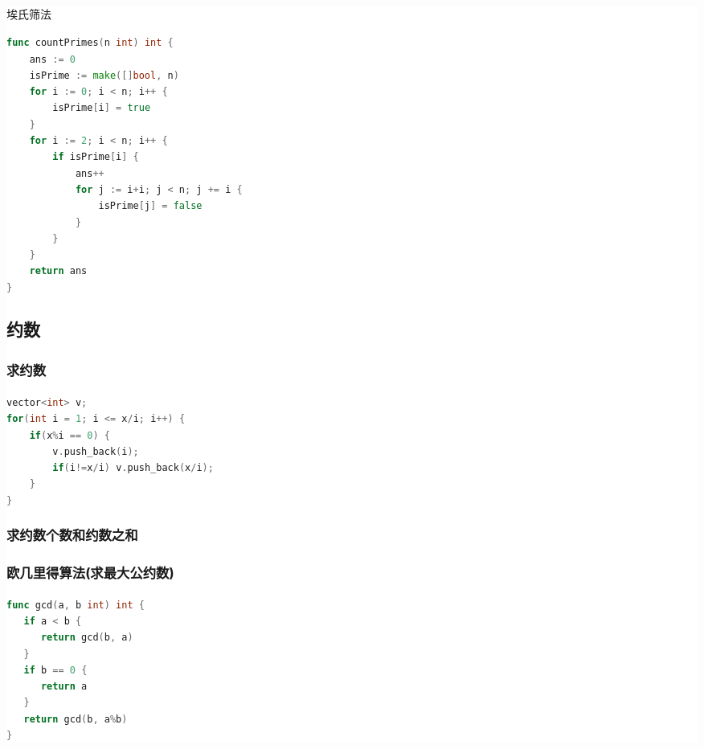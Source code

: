 埃氏筛法

```go
func countPrimes(n int) int {
    ans := 0
    isPrime := make([]bool, n)
    for i := 0; i < n; i++ {
        isPrime[i] = true
    }
    for i := 2; i < n; i++ {
        if isPrime[i] {
            ans++
            for j := i+i; j < n; j += i {
                isPrime[j] = false
            }
        }
    }
    return ans
}
```



## **约数**

### 求约数

```c++
vector<int> v;
for(int i = 1; i <= x/i; i++) {
	if(x%i == 0) {
    	v.push_back(i);
        if(i!=x/i) v.push_back(x/i);
    }	
}
```

### 求约数个数和约数之和

```

```

### 欧几里得算法(求最大公约数)

```go
func gcd(a, b int) int {
   if a < b {
      return gcd(b, a)
   }
   if b == 0 {
      return a
   }
   return gcd(b, a%b)
}
```
